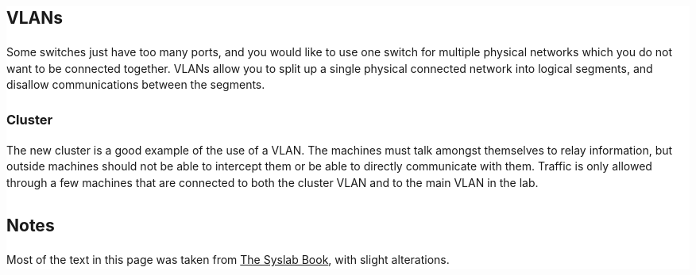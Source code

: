 ## VLANs

Some switches just have too many ports, and you would like to use one switch for multiple physical networks which you do not want to be connected together. VLANs allow you to split up a single physical connected network into logical segments, and disallow communications between the segments.

### Cluster

The new cluster is a good example of the use of a VLAN. The machines must talk amongst themselves to relay information, but outside machines should not be able to intercept them or be able to directly communicate with them. Traffic is only allowed through a few machines that are connected to both the cluster VLAN and to the main VLAN in the lab.

## Notes

Most of the text in this page was taken from [The Syslab Book](https://livedoc.tjhsst.edu/wiki/The_Syslab_Book), with slight alterations.

